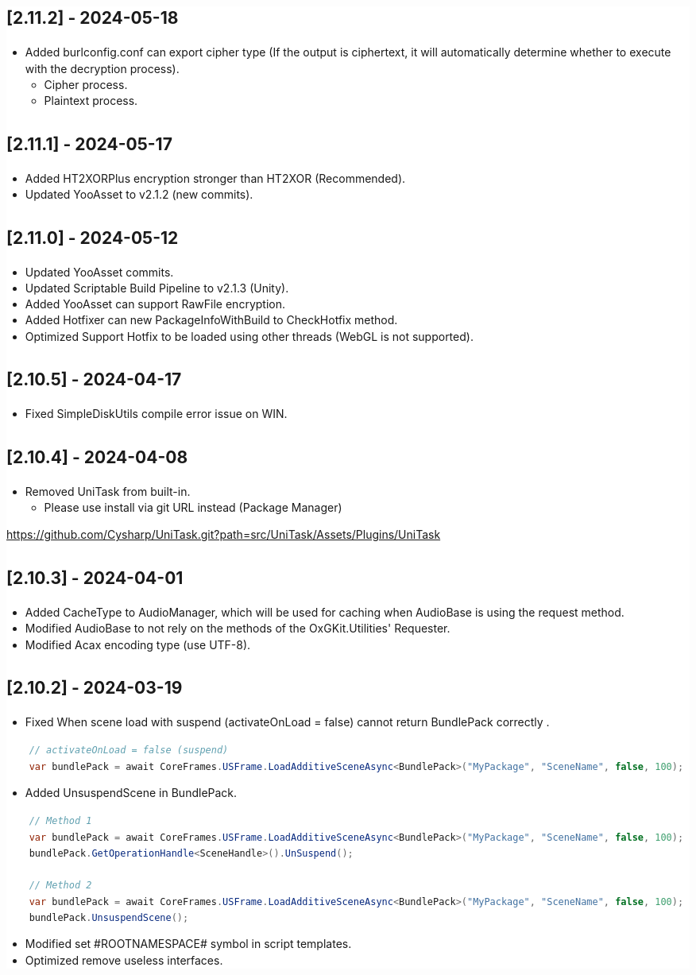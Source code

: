 ## [2.11.2] - 2024-05-18
- Added burlconfig.conf can export cipher type (If the output is ciphertext, it will automatically determine whether to execute with the decryption process).
  - Cipher process.
  - Plaintext process.  

## [2.11.1] - 2024-05-17
- Added HT2XORPlus encryption stronger than HT2XOR (Recommended).
- Updated YooAsset to v2.1.2 (new commits).

## [2.11.0] - 2024-05-12
- Updated YooAsset commits.
- Updated Scriptable Build Pipeline to v2.1.3 (Unity).
- Added YooAsset can support RawFile encryption.
- Added Hotfixer can new PackageInfoWithBuild to CheckHotfix method.
- Optimized Support Hotfix to be loaded using other threads (WebGL is not supported).

## [2.10.5] - 2024-04-17
- Fixed SimpleDiskUtils compile error issue on WIN.

## [2.10.4] - 2024-04-08
- Removed UniTask from built-in.
  - Please use install via git URL instead (Package Manager)

https://github.com/Cysharp/UniTask.git?path=src/UniTask/Assets/Plugins/UniTask


## [2.10.3] - 2024-04-01
- Added CacheType to AudioManager, which will be used for caching when AudioBase is using the request method.
- Modified AudioBase to not rely on the methods of the OxGKit.Utilities' Requester.
- Modified Acax encoding type (use UTF-8).

## [2.10.2] - 2024-03-19
- Fixed When scene load with suspend (activateOnLoad = false) cannot return BundlePack correctly .
```csharp
    // activateOnLoad = false (suspend)
    var bundlePack = await CoreFrames.USFrame.LoadAdditiveSceneAsync<BundlePack>("MyPackage", "SceneName", false, 100);
```
- Added UnsuspendScene in BundlePack.
```csharp
    // Method 1
    var bundlePack = await CoreFrames.USFrame.LoadAdditiveSceneAsync<BundlePack>("MyPackage", "SceneName", false, 100);
    bundlePack.GetOperationHandle<SceneHandle>().UnSuspend();
    
    // Method 2
    var bundlePack = await CoreFrames.USFrame.LoadAdditiveSceneAsync<BundlePack>("MyPackage", "SceneName", false, 100);
    bundlePack.UnsuspendScene();
```
- Modified set #ROOTNAMESPACE# symbol in script templates.
- Optimized remove useless interfaces.
